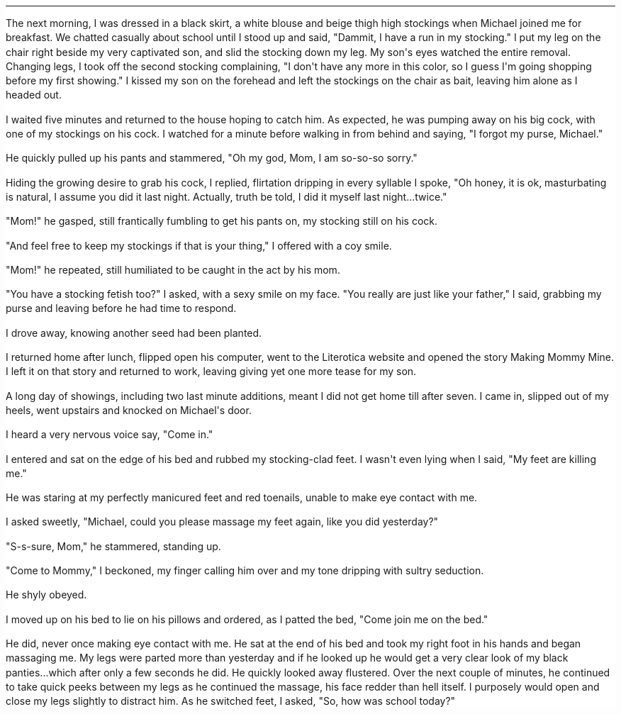 ********** 

The next morning, I was dressed in a black skirt, a white blouse and beige thigh high stockings when Michael joined me for breakfast. We chatted casually about school until I stood up and said, "Dammit, I have a run in my stocking." I put my leg on the chair right beside my very captivated son, and slid the stocking down my leg. My son's eyes watched the entire removal. Changing legs, I took off the second stocking complaining, "I don't have any more in this color, so I guess I'm going shopping before my first showing." I kissed my son on the forehead and left the stockings on the chair as bait, leaving him alone as I headed out. 

I waited five minutes and returned to the house hoping to catch him. As expected, he was pumping away on his big cock, with one of my stockings on his cock. I watched for a minute before walking in from behind and saying, "I forgot my purse, Michael." 

He quickly pulled up his pants and stammered, "Oh my god, Mom, I am so-so-so sorry." 

Hiding the growing desire to grab his cock, I replied, flirtation dripping in every syllable I spoke, "Oh honey, it is ok, masturbating is natural, I assume you did it last night. Actually, truth be told, I did it myself last night...twice." 

"Mom!" he gasped, still frantically fumbling to get his pants on, my stocking still on his cock. 

"And feel free to keep my stockings if that is your thing," I offered with a coy smile. 

"Mom!" he repeated, still humiliated to be caught in the act by his mom. 

"You have a stocking fetish too?" I asked, with a sexy smile on my face. "You really are just like your father," I said, grabbing my purse and leaving before he had time to respond. 

I drove away, knowing another seed had been planted. 

I returned home after lunch, flipped open his computer, went to the Literotica website and opened the story Making Mommy Mine. I left it on that story and returned to work, leaving giving yet one more tease for my son. 

A long day of showings, including two last minute additions, meant I did not get home till after seven. I came in, slipped out of my heels, went upstairs and knocked on Michael's door. 

I heard a very nervous voice say, "Come in." 

I entered and sat on the edge of his bed and rubbed my stocking-clad feet. I wasn't even lying when I said, "My feet are killing me." 

He was staring at my perfectly manicured feet and red toenails, unable to make eye contact with me. 

I asked sweetly, "Michael, could you please massage my feet again, like you did yesterday?" 

"S-s-sure, Mom," he stammered, standing up. 

"Come to Mommy," I beckoned, my finger calling him over and my tone dripping with sultry seduction. 

He shyly obeyed. 

I moved up on his bed to lie on his pillows and ordered, as I patted the bed, "Come join me on the bed." 

He did, never once making eye contact with me. He sat at the end of his bed and took my right foot in his hands and began massaging me. My legs were parted more than yesterday and if he looked up he would get a very clear look of my black panties...which after only a few seconds he did. He quickly looked away flustered. Over the next couple of minutes, he continued to take quick peeks between my legs as he continued the massage, his face redder than hell itself. I purposely would open and close my legs slightly to distract him. As he switched feet, I asked, "So, how was school today?" 
